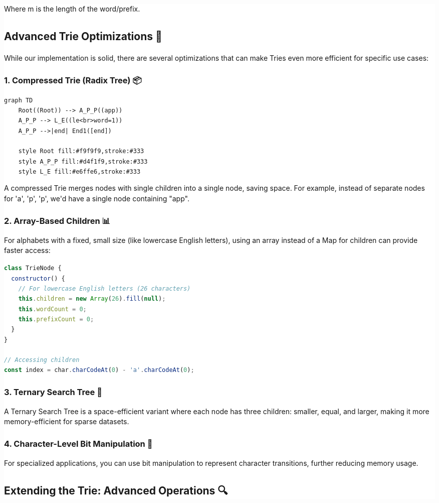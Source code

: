 Where m is the length of the word/prefix.

## Advanced Trie Optimizations 🚀

While our implementation is solid, there are several optimizations that can make Tries even more efficient for specific use cases:

### 1. Compressed Trie (Radix Tree) 📦

```mermaid
graph TD
    Root((Root)) --> A_P_P((app))
    A_P_P --> L_E((le<br>word=1))
    A_P_P -->|end| End1([end])
    
    style Root fill:#f9f9f9,stroke:#333
    style A_P_P fill:#d4f1f9,stroke:#333
    style L_E fill:#e6ffe6,stroke:#333
```

A compressed Trie merges nodes with single children into a single node, saving space. For example, instead of separate nodes for 'a', 'p', 'p', we'd have a single node containing "app".

### 2. Array-Based Children 📊

For alphabets with a fixed, small size (like lowercase English letters), using an array instead of a Map for children can provide faster access:

```javascript
class TrieNode {
  constructor() {
    // For lowercase English letters (26 characters)
    this.children = new Array(26).fill(null);
    this.wordCount = 0;
    this.prefixCount = 0;
  }
}

// Accessing children
const index = char.charCodeAt(0) - 'a'.charCodeAt(0);
```

### 3. Ternary Search Tree 🌲

A Ternary Search Tree is a space-efficient variant where each node has three children: smaller, equal, and larger, making it more memory-efficient for sparse datasets.

### 4. Character-Level Bit Manipulation 🔢

For specialized applications, you can use bit manipulation to represent character transitions, further reducing memory usage.

## Extending the Trie: Advanced Operations 🔍
